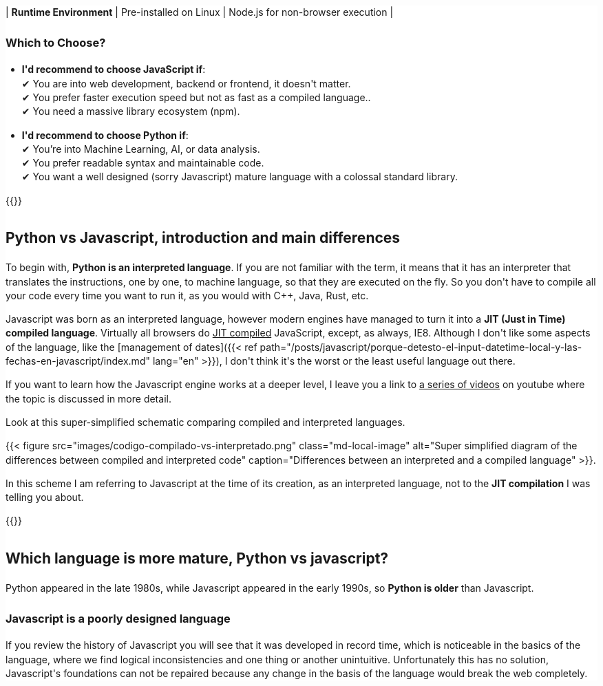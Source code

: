 | **Runtime Environment** | Pre-installed on Linux                                      | Node.js for non-browser execution                                          |

### Which to Choose?
- **I'd recommend to choose JavaScript if**:  
  ✔ You are into web development, backend or frontend, it doesn't matter.  
  ✔ You prefer faster execution speed but not as fast as a compiled language..  
  ✔ You need a massive library ecosystem (npm).  

- **I'd recommend to choose Python if**:  
  ✔ You’re into Machine Learning, AI, or data analysis.  
  ✔ You prefer readable syntax and maintainable code.  
  ✔ You want a well designed (sorry Javascript) mature language with a colossal standard library.  

{{<ad0>}}

## Python vs Javascript, introduction and main differences

To begin with, **Python is an interpreted language**. If you are not familiar with the term, it means that it has an interpreter that translates the instructions, one by one, to machine language, so that they are executed on the fly. So you don't have to compile all your code every time you want to run it, as you would with C++, Java, Rust, etc.

Javascript was born as an interpreted language, however modern engines have managed to turn it into a **JIT (Just in Time) compiled language**. Virtually all browsers do [JIT compiled](https://www.youtube.com/watch?v=d7KHAVaX_Rs#?) JavaScript, except, as always, IE8. Although I don't like some aspects of the language, like the [management of dates]({{< ref path="/posts/javascript/porque-detesto-el-input-datetime-local-y-las-fechas-en-javascript/index.md" lang="en" >}}), I don't think it's the worst or the least useful language out there.

If you want to learn how the Javascript engine works at a deeper level, I leave you a link to [a series of videos](https://www.youtube.com/watch?v=No-Pfboplxo&amp;list=PLfeFnTZNTVDNnF4a8eVooiubYAPUSP01C&amp;index=1#?) on youtube where the topic is discussed in more detail.

Look at this super-simplified schematic comparing compiled and interpreted languages.

{{< figure src="images/codigo-compilado-vs-interpretado.png" class="md-local-image" alt="Super simplified diagram of the differences between compiled and interpreted code" caption="Differences between an interpreted and a compiled language" >}}.

In this scheme I am referring to Javascript at the time of its creation, as an interpreted language, not to the **JIT compilation** I was telling you about.

{{<ad1>}}

## Which language is more mature, Python vs javascript?

Python appeared in the late 1980s, while Javascript appeared in the early 1990s, so **Python is older** than Javascript. 

### Javascript is a poorly designed language

If you review the history of Javascript you will see that it was developed in record time, which is noticeable in the basics of the language, where we find logical inconsistencies and one thing or another unintuitive. Unfortunately this has no solution, Javascript's foundations can not be repaired  because any change in the basis of the language would break the web completely. 
